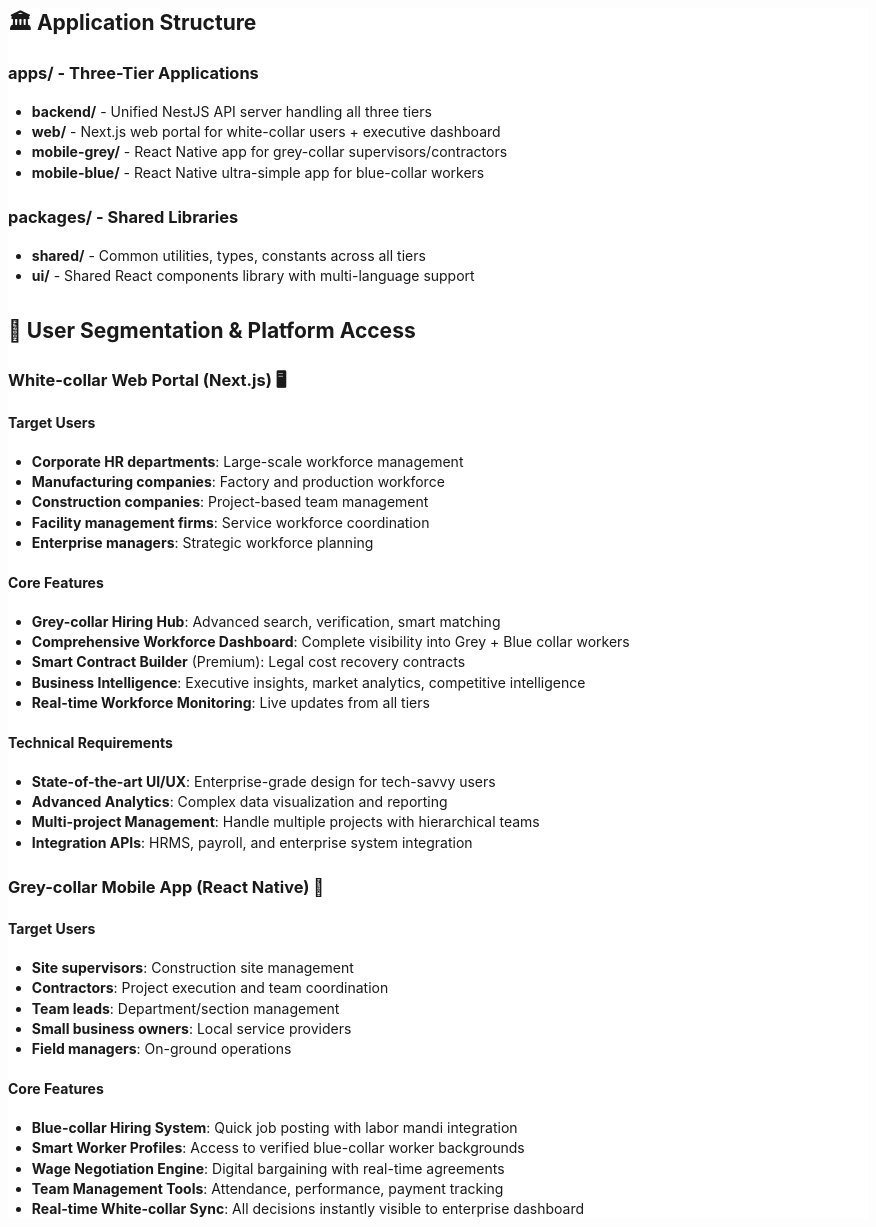 ## 🏛️ **Application Structure**

### **apps/** - Three-Tier Applications
- **backend/** - Unified NestJS API server handling all three tiers
- **web/** - Next.js web portal for white-collar users + executive dashboard
- **mobile-grey/** - React Native app for grey-collar supervisors/contractors  
- **mobile-blue/** - React Native ultra-simple app for blue-collar workers

### **packages/** - Shared Libraries
- **shared/** - Common utilities, types, constants across all tiers
- **ui/** - Shared React components library with multi-language support

## 👥 **User Segmentation & Platform Access**

### **White-collar Web Portal (Next.js)** 🖥️

#### **Target Users**
- **Corporate HR departments**: Large-scale workforce management
- **Manufacturing companies**: Factory and production workforce
- **Construction companies**: Project-based team management
- **Facility management firms**: Service workforce coordination
- **Enterprise managers**: Strategic workforce planning

#### **Core Features**
- **Grey-collar Hiring Hub**: Advanced search, verification, smart matching
- **Comprehensive Workforce Dashboard**: Complete visibility into Grey + Blue collar workers
- **Smart Contract Builder** (Premium): Legal cost recovery contracts
- **Business Intelligence**: Executive insights, market analytics, competitive intelligence
- **Real-time Workforce Monitoring**: Live updates from all tiers

#### **Technical Requirements**
- **State-of-the-art UI/UX**: Enterprise-grade design for tech-savvy users
- **Advanced Analytics**: Complex data visualization and reporting
- **Multi-project Management**: Handle multiple projects with hierarchical teams
- **Integration APIs**: HRMS, payroll, and enterprise system integration

### **Grey-collar Mobile App (React Native)** 📱

#### **Target Users** 
- **Site supervisors**: Construction site management
- **Contractors**: Project execution and team coordination
- **Team leads**: Department/section management
- **Small business owners**: Local service providers
- **Field managers**: On-ground operations

#### **Core Features**
- **Blue-collar Hiring System**: Quick job posting with labor mandi integration
- **Smart Worker Profiles**: Access to verified blue-collar worker backgrounds
- **Wage Negotiation Engine**: Digital bargaining with real-time agreements
- **Team Management Tools**: Attendance, performance, payment tracking
- **Real-time White-collar Sync**: All decisions instantly visible to enterprise dashboard
